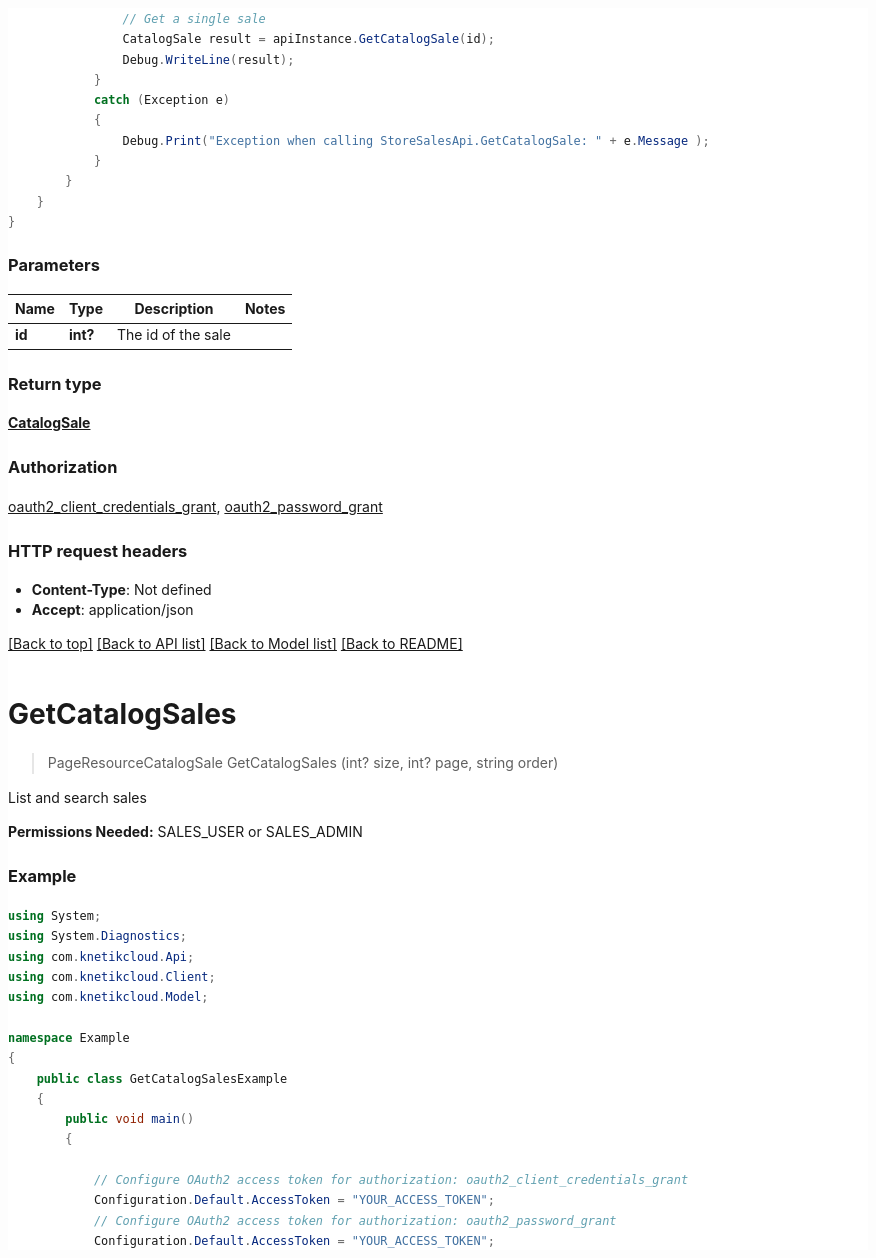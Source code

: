 ```csharp
                // Get a single sale
                CatalogSale result = apiInstance.GetCatalogSale(id);
                Debug.WriteLine(result);
            }
            catch (Exception e)
            {
                Debug.Print("Exception when calling StoreSalesApi.GetCatalogSale: " + e.Message );
            }
        }
    }
}
```

### Parameters

Name | Type | Description  | Notes
------------- | ------------- | ------------- | -------------
 **id** | **int?**| The id of the sale | 

### Return type

[**CatalogSale**](CatalogSale.md)

### Authorization

[oauth2_client_credentials_grant](../README.md#oauth2_client_credentials_grant), [oauth2_password_grant](../README.md#oauth2_password_grant)

### HTTP request headers

 - **Content-Type**: Not defined
 - **Accept**: application/json

[[Back to top]](#) [[Back to API list]](../README.md#documentation-for-api-endpoints) [[Back to Model list]](../README.md#documentation-for-models) [[Back to README]](../README.md)

<a name="getcatalogsales"></a>
# **GetCatalogSales**
> PageResourceCatalogSale GetCatalogSales (int? size, int? page, string order)

List and search sales

<b>Permissions Needed:</b> SALES_USER or SALES_ADMIN

### Example
```csharp
using System;
using System.Diagnostics;
using com.knetikcloud.Api;
using com.knetikcloud.Client;
using com.knetikcloud.Model;

namespace Example
{
    public class GetCatalogSalesExample
    {
        public void main()
        {
            
            // Configure OAuth2 access token for authorization: oauth2_client_credentials_grant
            Configuration.Default.AccessToken = "YOUR_ACCESS_TOKEN";
            // Configure OAuth2 access token for authorization: oauth2_password_grant
            Configuration.Default.AccessToken = "YOUR_ACCESS_TOKEN";

```